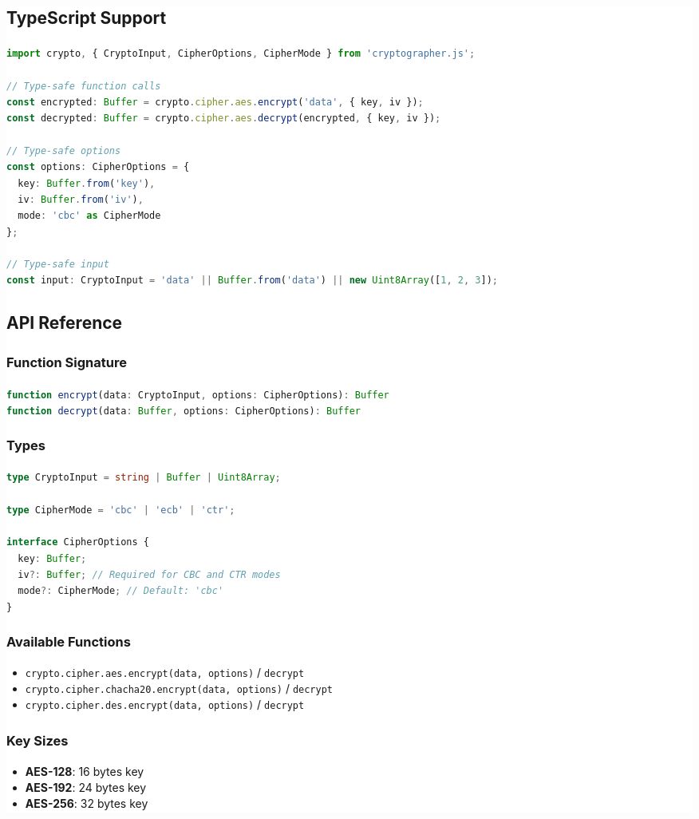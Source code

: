 ## TypeScript Support

```typescript
import crypto, { CryptoInput, CipherOptions, CipherMode } from 'cryptographer.js';

// Type-safe function calls
const encrypted: Buffer = crypto.cipher.aes.encrypt('data', { key, iv });
const decrypted: Buffer = crypto.cipher.aes.decrypt(encrypted, { key, iv });

// Type-safe options
const options: CipherOptions = {
  key: Buffer.from('key'),
  iv: Buffer.from('iv'),
  mode: 'cbc' as CipherMode
};

// Type-safe input
const input: CryptoInput = 'data' || Buffer.from('data') || new Uint8Array([1, 2, 3]);
```

## API Reference

### Function Signature

```typescript
function encrypt(data: CryptoInput, options: CipherOptions): Buffer
function decrypt(data: Buffer, options: CipherOptions): Buffer
```

### Types

```typescript
type CryptoInput = string | Buffer | Uint8Array;

type CipherMode = 'cbc' | 'ecb' | 'ctr';

interface CipherOptions {
  key: Buffer;
  iv?: Buffer; // Required for CBC and CTR modes
  mode?: CipherMode; // Default: 'cbc'
}
```

### Available Functions

- `crypto.cipher.aes.encrypt(data, options)` / `decrypt`
- `crypto.cipher.chacha20.encrypt(data, options)` / `decrypt`
- `crypto.cipher.des.encrypt(data, options)` / `decrypt`

### Key Sizes

- **AES-128**: 16 bytes key
- **AES-192**: 24 bytes key
- **AES-256**: 32 bytes key
